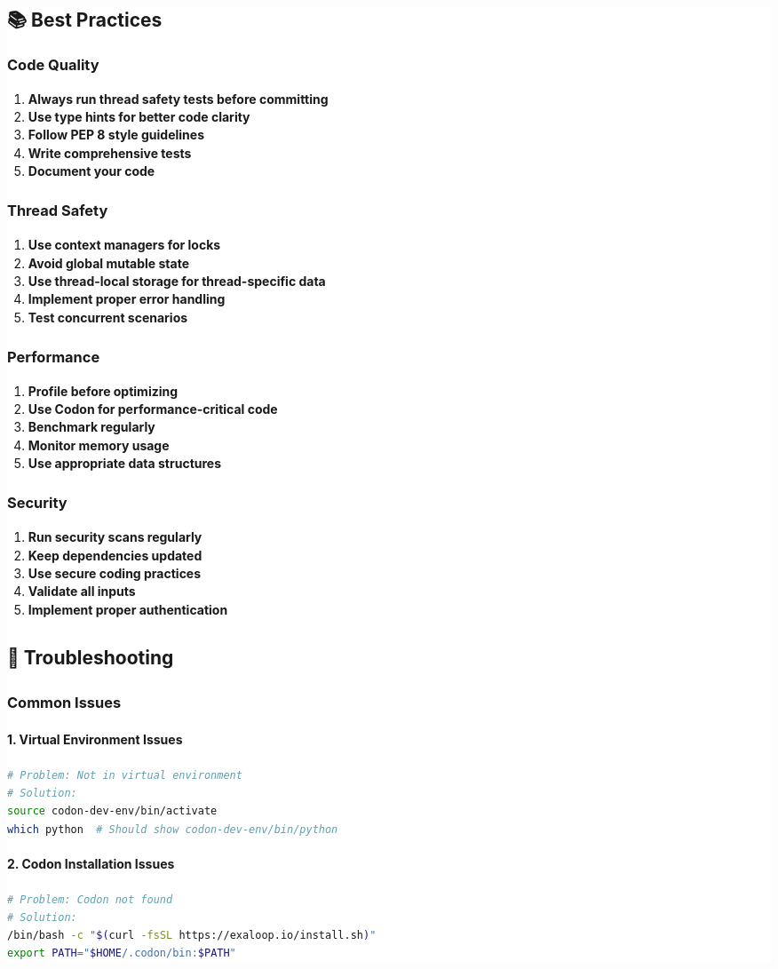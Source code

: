 ## 📚 Best Practices

### Code Quality
1. **Always run thread safety tests before committing**
2. **Use type hints for better code clarity**
3. **Follow PEP 8 style guidelines**
4. **Write comprehensive tests**
5. **Document your code**

### Thread Safety
1. **Use context managers for locks**
2. **Avoid global mutable state**
3. **Use thread-local storage for thread-specific data**
4. **Implement proper error handling**
5. **Test concurrent scenarios**

### Performance
1. **Profile before optimizing**
2. **Use Codon for performance-critical code**
3. **Benchmark regularly**
4. **Monitor memory usage**
5. **Use appropriate data structures**

### Security
1. **Run security scans regularly**
2. **Keep dependencies updated**
3. **Use secure coding practices**
4. **Validate all inputs**
5. **Implement proper authentication**

## 🔧 Troubleshooting

### Common Issues

#### 1. Virtual Environment Issues
```bash
# Problem: Not in virtual environment
# Solution:
source codon-dev-env/bin/activate
which python  # Should show codon-dev-env/bin/python
```

#### 2. Codon Installation Issues
```bash
# Problem: Codon not found
# Solution:
/bin/bash -c "$(curl -fsSL https://exaloop.io/install.sh)"
export PATH="$HOME/.codon/bin:$PATH"
```
